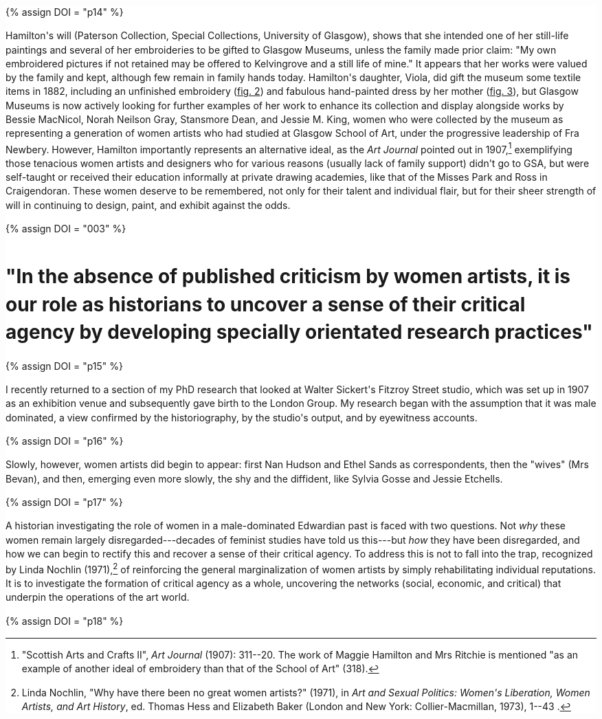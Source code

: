 {% assign DOI = "p14" %}

Hamilton's will (Paterson Collection, Special Collections, University of Glasgow), shows that she intended one of her still-life paintings and several of her embroideries to be gifted to Glasgow Museums, unless the family made prior claim: "My own embroidered pictures if not retained may be offered to Kelvingrove and a still life of mine." It appears that her works were valued by the family and kept, although few remain in family hands today. Hamilton's daughter, Viola, did gift the museum some textile items in 1882, including an unfinished embroidery ([fig. 2](#figure2)) and fabulous hand-painted dress by her mother ([fig. 3](#figure3)), but Glasgow Museums is now actively looking for further examples of her work to enhance its collection and display alongside works by Bessie MacNicol, Norah Neilson Gray, Stansmore Dean, and Jessie M. King, women who were collected by the museum as representing a generation of women artists who had studied at Glasgow School of Art, under the progressive leadership of Fra Newbery. However, Hamilton importantly represents an alternative ideal, as the *Art Journal* pointed out in 1907,[^1] exemplifying those tenacious women artists and designers who for various reasons (usually lack of family support) didn't go to GSA, but were self-taught or received their education informally at private drawing academies, like that of the Misses Park and Ross in Craigendoran. These women deserve to be remembered, not only for their talent and individual flair, but for their sheer strength of will in continuing to design, paint, and exhibit against the odds.

{% assign DOI = "003" %}

# "In the absence of published criticism by women artists, it is our role as historians to uncover a sense of their critical agency by developing specially orientated research practices"

{% assign DOI = "p15" %}

I recently returned to a section of my PhD research that looked at Walter Sickert's Fitzroy Street studio, which was set up in 1907 as an exhibition venue and subsequently gave birth to the London Group. My research began with the assumption that it was male dominated, a view confirmed by the historiography, by the studio's output, and by eyewitness accounts.

{% assign DOI = "p16" %}

Slowly, however, women artists did begin to appear: first Nan Hudson and Ethel Sands as correspondents, then the "wives" (Mrs Bevan), and then, emerging even more slowly, the shy and the diffident, like Sylvia Gosse and Jessie Etchells.

{% assign DOI = "p17" %}

A historian investigating the role of women in a male-dominated Edwardian past is faced with two questions. Not *why* these women remain largely disregarded---decades of feminist studies have told us this---but *how* they have been disregarded, and how we can begin to rectify this and recover a sense of their critical agency. To address this is not to fall into the trap, recognized by Linda Nochlin (1971),[^2] of reinforcing the general marginalization of women artists by simply rehabilitating individual reputations. It is to investigate the formation of critical agency as a whole, uncovering the networks (social, economic, and critical) that underpin the operations of the art world.

{% assign DOI = "p18" %}


[^1]: "Scottish Arts and Crafts II", *Art Journal* (1907): 311­--20. The work of Maggie Hamilton and Mrs Ritchie is mentioned "as an example of another ideal of embroidery than that of the School of Art" (318).
[^2]: Linda Nochlin, "Why have there been no great women artists?" (1971), in *Art and Sexual Politics: Women's Liberation, Women Artists, and Art History*, ed. Thomas Hess and Elizabeth Baker (London and New York: Collier-Macmillan, 1973), 1--43 .
[^3]: Sarah MacDougall and Rachel Dickson, eds., *Uproar! The First 50 Years of the London Group, 1913--63* (London: Lund Humphries, 2013); [http://benuri.org.uk/exhibitions/past-exhibitions/uproar-exhibition/](http://benuri.org.uk/exhibitions/past-exhibitions/uproar-exhibition/) Nov 2013-March 2014; Nicola Moorby, "Sylvia Gosse 1881--1968", artist biography, April 2003, in Helena Bonett, Ysanne Holt, Jennifer Mundy, eds., *The Camden Town Group in Context*, Tate Research Publication, May 2012, [https://www.tate.org.uk/art/research-publications/camden-town-group/sylvia-gosse-r1105359](https://www.tate.org.uk/art/research-publications/camden-town-group/sylvia-gosse-r1105359), accessed 11 March 2016.
[^4]: Marjorie Lilly, *Sickert: The Painter and His Circle* (London: Elek, 1971), 66.
[^5]: Grace Brockington, "A 'Lavender Talent' or 'The Most Important Women Painter in Europe'? Reassessing Vanessa Bell", *Art History* 36, no. 1 (Feb. 2013), 136.
[^6]: Vanessa Bell, 1912, in [http://www.tate.org.uk/art/artworks/bell-frederick-and-jessie-etchells-painting-t01277](http://www.tate.org.uk/art/artworks/bell-frederick-and-jessie-etchells-painting-t01277) \[accessed 11 March 2016\]
[^7]: Rozicka Parker and Griselda Pollock, *Old Mistresses: Women, Art and Ideology* (London: Routledge & Kegan Paul, 1981).
[^8]: Margaret F. MacDonald, *Beatrice Whistler: Artist & Designer* (Glasgow: Hunterian Art Gallery, 1997).
[^9]: Margaret MacDonald, *James McNeill Whistler: Drawings, Pastels, and Watercolours: A Catalogue Raisonné* (New Haven and London: Yale University Press, 1995), for example cat. nos. 1196, 1242r, 1316, 1325--6, 1336, 1338, 1345.
[^10]: Andrew McLaren Young, Margaret MacDonald and others, *The Paintings of James McNeill Whistler* (New Haven and London: Yale University Press, 1980), cat. no. 406.
[^11]: Christa Wolf, *The Quest for Christa T* (1968; London: Virago, 1982); Chris Kraus, *Aliens & Anorexia* (Cambridge, MA, and London: MIT Press, 2000).
[^12]: While women opened 37 percent of Roberson's new accounts in 1872, less than 10 percent of the works on display at the Royal Academy's annual exhibitions were by female artists, and many of these are no longer in the public domain; part of the archive's importance as a research resource is its ability to identify artists of both genders whose works have not survived the twin filters of fashion and physical survival.
[^13]: Thomas M. Bayer and John R. Page quantify this peak and decline in *The Development of the Art Market in England: Money as Muse, 1730--1900* (London, Pickering & Chatto, 2011).
[^14]: The clustering of artists in London was mapped in the Museum of London's *Creative Quarters* exhibition in 2001, but almost no women were included. See Kit Wedd, Lucy Peltz and Cathy Ross, Creative *Quarters: The Art World in London, 1700--2000* (London: Merrell Publishers, 2001).
[^15]: "Miss Jessie Mothersole. Exploring Ancient Britain", *The Times,* 24 April 1908 (Times Digital Archive).
[^16]: "Women's Work", *Daily News*, 14 July 1904 (British Newspaper Archive).
[^17]: "Magazines", *Sheffield Independent*, 24 Jan. 1908 (British Newspaper Archive).
[^18]: "Advertisements and Notices", *The Times*, 12 Nov., 1910 (Times Digital Archive).
[^19]: "Bookland", *Berwickshire News and General Advertiser*, 7 Nov. 1922 (British Newspaper Archive).
[^20]: "Magazines", *Aberdeen Journal*, 12 Jan. 1926 (British Newspaper Archive).
[^21]: Katrina Navickas's work on nineteenth-century protest meetings draws on and enhances digitized newspaper sources. She has reflected critically on the value of digital resources in her own research. Further information on the project and her experiences combining digital and archive based research can be found on her website: [http://protesthistory.org.uk/](http://protesthistory.org.uk/).
[^22]: Paul Gough's seminal work, *A Terrible Beauty: British Artists in the First World War* (Bristol: Sansom & Co, 2009) makes only a fleeting reference to women war artists.
[^23]: Marsha Meskimmon, *We Weren't Modern Enough: Women Artists and the Limits of German Modernism* (Berkeley, CA: University of California Press, 1999), 3.
[^24]: Deborah Cherry, *Beyond the Frame: Feminism and Visual Culture, Britain, 1850--1900* (London: Routledge, 2000); Deborah Cherry and Janice Helland, eds., *Local/Global: Women Artists in the Nineteenth Century* (Aldershot: Ashgate, 2005); Pamela Gerrish Nunn, *Problem Pictures: Women and Men in Victorian Painting* (Aldershot: Scolar Press, 1995); Pamela Gerrish Nunn, *A Pre-Raphaelite Journey: The Art of Eleanor Fortescue-Brickdale* (Liverpool: Liverpool Univ. Press: National Museums Liverpool, 2012); Jan Marsh and Pamela Gerrish Nunn, *Women Artists and the Pre-Raphaelite Movement* (London: Virago, 1989); Rosie Broadley, *Laura Knight Portraits* (London: National Portrait Gallery, 2013); Janice Helland, *British and Irish Home Arts and Industries, 1880--1914: Marketing Craft, Making Fashion* (Dublin: Irish Academic Press, 2007); Janice Helland, *Professional Women Painters in Nineteenth-century Scotland: Commitment, Friendship, Pleasure* (Burlington, VT: Ashgate, 2000).
[^25]: *Mapping the Practice and Profession of Sculpture in Britain and Ireland, 1851--1951*, University of Glasgow History of Art and HATII, online database 2011, [http://sculpture.gla.ac.uk](http://sculpture.gla.ac.uk), accessed 30/01/2016; Exhibition Culture in London, 1878--1908 database, University of Glasgow, 2006, [http://www.exhibitionculture.arts.gla.ac.uk/](http://www.exhibitionculture.arts.gla.ac.uk/), accessed 30/01/2016.
[^26]: Meaghan Clarke, *Critical Voices: Women and Art Criticism in Britain, 1880--1905* (Aldershot: Ashgate, 2005).
[^27]: C. Gasquoine Hartley, "The Paris Club of International Women Artists", *Art Journal* (Sept. 1900), 284.
[^28]: Amy Bessone, "Post Woman", *Kaleidoscope* 23 (Winter 2015), 82.
[^29]: [http://www.friesmuseum.nl/exhibitions/alma-tadema-classical-charm?language=en&v=verwacht](http://www.friesmuseum.nl/exhibitions/alma-tadema-classical-charm?language=en&v=verwacht)
[^30]: Elizabeth Prettejohn, \"At Home in London, 1870--1885)\", in *Lawrence Alma-Tadema*, ed. Prettejohn and Peter Trippi (Munich: Prestel, forthcoming).
[^31]: Carolyn Epps Dixon, \"Laura Theresa Epps Alma-Tadema: Artist\", in *Lawrence Alma-Tadema*, ed. Prettejohn and Trippi.
[^32]: The Alma-Tadema exhibition will be at Leighton House Museum 7 July--29 October 2017.
[^33]: Germaine Greer, *The Obstacle Race: The Fortunes of Women Painters and their Work* (New York: Farrar Straus Giroux, 1979).
[^34]: We do know that she studied at UCL for a time in the late thirties, and wrote an article for the *Connoisseur*: Daphne Haldin, "Mediaeval Memorial Brasses", *The Connoisseur* 88 (July 1931): 20.
[^35]: Letter from W. & R. Chambers Ltd to Daphne Haldin, 13 Feb. 1964, DH Archive, Paul Mellon Centre, London.
[^36]: Letter from W. & R. Chambers Ltd to Daphne Haldin, 11 Feb. 1964, DH Archive, Paul Mellon Centre, London.
[^37]: Delia Gaze, ed., *Dictionary of Women Artists* (London: Fitzroy Dearborn, 1997); Chris Petteys, *Dictionary of Women Artists: An International Dictionary of Women Artists Born Before 1900* (Boston: G. K. Hall & Co., 1985); For the letter "B" alone, Haldin notes that she compiled 595 entries.
[^38]: Quoted in *The Scotsman*, 23 Jan. 1885, 7.
[^39]: See Alice Strang, ed., *Modern Scottish Women: Painters and sculptors, 1885--1965* (Edinburgh: National Galleries of Scotland, 2015), 16.
[^40]: See Strang, ed., *Modern Scottish Women*, 12.
[^41]: Alice Strang, ed., *Modern Scottish Women: Painters and sculptors, 1885--1965* (Edinburgh: National Galleries of Scotland, 2015), 16. The catalogue is available by mail order via [https://www.nationalgalleries.org/shop/online-shop/product/modern-scottish-women-exhibition-catalogue](https://www.nationalgalleries.org/shop/online-shop/product/modern-scottish-women-exhibition-catalogue).
[^42]: Duncan Macmillan, "Art Review: Modern Scottish Women, Edinburgh", *The Scotsman*, 14 Nov. 2015.
[^43]: "Women in Scottish Art, 1885--1965", Scottish National Gallery, 23 Jan. 2016. The papers presented are to be published in the forthcoming issue of the society's journal, see [https://ssahistory.wordpress.com/](https://ssahistory.wordpress.com/). See [https://www.nationalgalleries.org/education/introduction-528/](https://www.nationalgalleries.org/education/introduction-528/) for further details.
[^44]: With the exception of Ivy Gardner Proudfoot.
[^45]: *Joan Eardley: A Sense of Place*, Scottish National Gallery of Modern Art Two, Edinburgh, 3 Dec. 2016 -- 21 May 2017. See [https://www.nationalgalleries.org/whatson/on-now-coming-soon/joan-eardley-23214](https://www.nationalgalleries.org/whatson/on-now-coming-soon/joan-eardley-23214).
[^46]: *Note* 1949, Painting Faculty, British School at Rome Historic Archive.
[^47]: *Daily Graphic*, 8 February 1921
[^48]: For example, the major Decorative cycle, 'The Building of Britain' at St Stephen's Hall in the Palace of Westminster (1924-7) employed 9 male artists who, except for Vivian Forbes, were all Rome Scholars or members of the Rome School Faculty.
[^49]: Ann Compton, Edward Halliday; Art for Life 1925-1939 (exh. Cat. University of Liverpool Art Gallery, 1997); Drawings and Paintings by Sir Thomas Monnington PRA 1902-1976 (exh. Cat. Royal Academy of Arts, 1997); Sacha Llewellyn (ed) Alan Sorrell; the Life and Works of an English Neo-Romantic Artist (Bristol: Sansom & co., 2014).